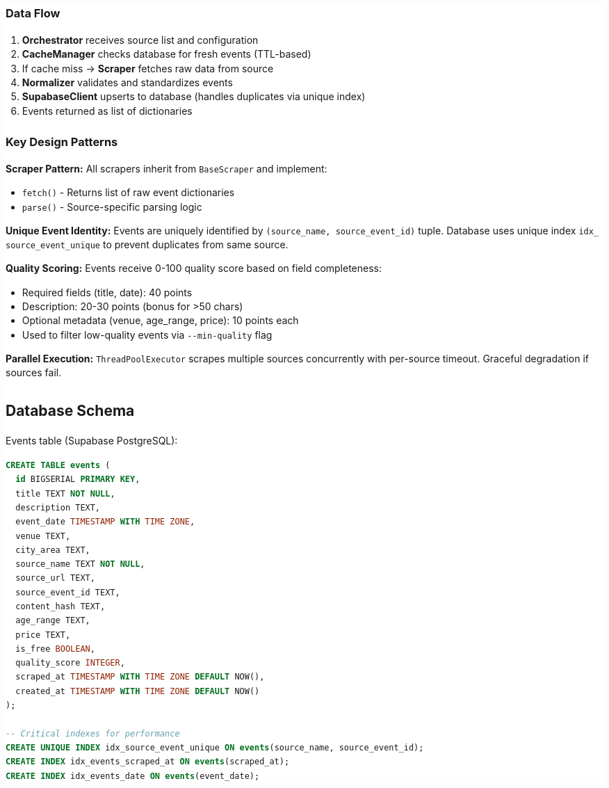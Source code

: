 ### Data Flow

1. **Orchestrator** receives source list and configuration
2. **CacheManager** checks database for fresh events (TTL-based)
3. If cache miss → **Scraper** fetches raw data from source
4. **Normalizer** validates and standardizes events
5. **SupabaseClient** upserts to database (handles duplicates via unique index)
6. Events returned as list of dictionaries

### Key Design Patterns

**Scraper Pattern:** All scrapers inherit from `BaseScraper` and implement:
- `fetch()` - Returns list of raw event dictionaries
- `parse()` - Source-specific parsing logic

**Unique Event Identity:** Events are uniquely identified by `(source_name, source_event_id)` tuple. Database uses unique index `idx_source_event_unique` to prevent duplicates from same source.

**Quality Scoring:** Events receive 0-100 quality score based on field completeness:
- Required fields (title, date): 40 points
- Description: 20-30 points (bonus for >50 chars)
- Optional metadata (venue, age_range, price): 10 points each
- Used to filter low-quality events via `--min-quality` flag

**Parallel Execution:** `ThreadPoolExecutor` scrapes multiple sources concurrently with per-source timeout. Graceful degradation if sources fail.

## Database Schema

Events table (Supabase PostgreSQL):

```sql
CREATE TABLE events (
  id BIGSERIAL PRIMARY KEY,
  title TEXT NOT NULL,
  description TEXT,
  event_date TIMESTAMP WITH TIME ZONE,
  venue TEXT,
  city_area TEXT,
  source_name TEXT NOT NULL,
  source_url TEXT,
  source_event_id TEXT,
  content_hash TEXT,
  age_range TEXT,
  price TEXT,
  is_free BOOLEAN,
  quality_score INTEGER,
  scraped_at TIMESTAMP WITH TIME ZONE DEFAULT NOW(),
  created_at TIMESTAMP WITH TIME ZONE DEFAULT NOW()
);

-- Critical indexes for performance
CREATE UNIQUE INDEX idx_source_event_unique ON events(source_name, source_event_id);
CREATE INDEX idx_events_scraped_at ON events(scraped_at);
CREATE INDEX idx_events_date ON events(event_date);
```
